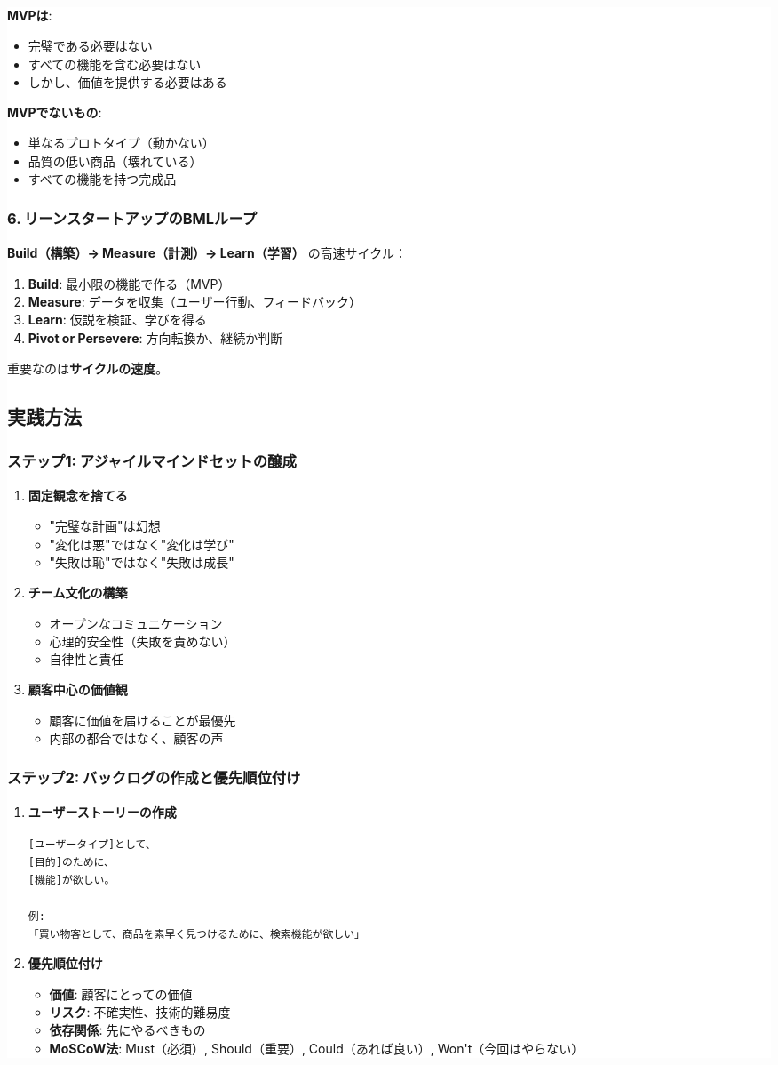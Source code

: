 **MVPは**:
- 完璧である必要はない
- すべての機能を含む必要はない
- しかし、価値を提供する必要はある

**MVPでないもの**:
- 単なるプロトタイプ（動かない）
- 品質の低い商品（壊れている）
- すべての機能を持つ完成品

### 6. リーンスタートアップのBMLループ

**Build（構築）→ Measure（計測）→ Learn（学習）** の高速サイクル：

1. **Build**: 最小限の機能で作る（MVP）
2. **Measure**: データを収集（ユーザー行動、フィードバック）
3. **Learn**: 仮説を検証、学びを得る
4. **Pivot or Persevere**: 方向転換か、継続か判断

重要なのは**サイクルの速度**。

## 実践方法

### ステップ1: アジャイルマインドセットの醸成

1. **固定観念を捨てる**
   - "完璧な計画"は幻想
   - "変化は悪"ではなく"変化は学び"
   - "失敗は恥"ではなく"失敗は成長"

2. **チーム文化の構築**
   - オープンなコミュニケーション
   - 心理的安全性（失敗を責めない）
   - 自律性と責任

3. **顧客中心の価値観**
   - 顧客に価値を届けることが最優先
   - 内部の都合ではなく、顧客の声

### ステップ2: バックログの作成と優先順位付け

1. **ユーザーストーリーの作成**
   ```
   [ユーザータイプ]として、
   [目的]のために、
   [機能]が欲しい。

   例:
   「買い物客として、商品を素早く見つけるために、検索機能が欲しい」
   ```

2. **優先順位付け**
   - **価値**: 顧客にとっての価値
   - **リスク**: 不確実性、技術的難易度
   - **依存関係**: 先にやるべきもの
   - **MoSCoW法**: Must（必須）, Should（重要）, Could（あれば良い）, Won't（今回はやらない）
